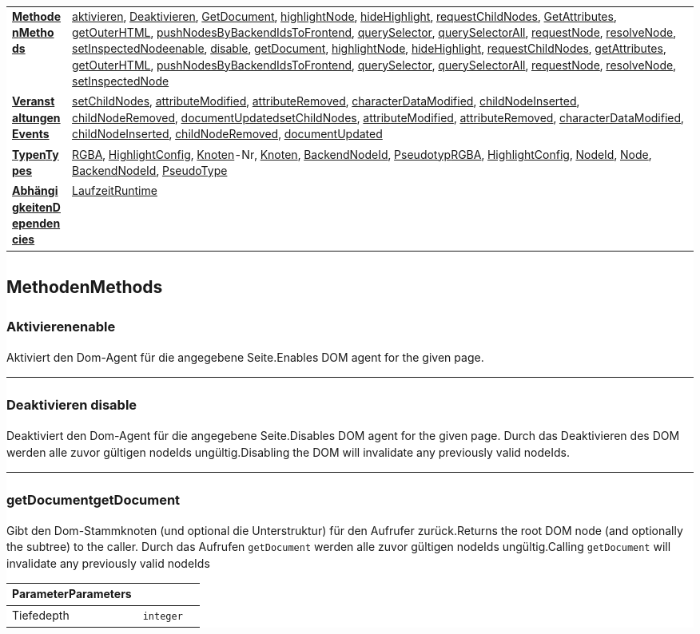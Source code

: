 | | |
|-|-|
| [**<span data-ttu-id="e00ee-116">Methoden</span><span class="sxs-lookup"><span data-stu-id="e00ee-116">Methods</span></span>**](#methods) | <span data-ttu-id="e00ee-117">[aktivieren](#enable), [Deaktivieren](#disable), [GetDocument](#getdocument), [highlightNode](#highlightnode), [hideHighlight](#hidehighlight), [requestChildNodes](#requestchildnodes), [GetAttributes](#getattributes), [getOuterHTML](#getouterhtml), [pushNodesByBackendIdsToFrontend](#pushnodesbybackendidstofrontend), [querySelector](#queryselector), [querySelectorAll](#queryselectorall), [requestNode](#requestnode), [resolveNode](#resolvenode), [setInspectedNode](#setinspectednode)</span><span class="sxs-lookup"><span data-stu-id="e00ee-117">[enable](#enable), [disable](#disable), [getDocument](#getdocument), [highlightNode](#highlightnode), [hideHighlight](#hidehighlight), [requestChildNodes](#requestchildnodes), [getAttributes](#getattributes), [getOuterHTML](#getouterhtml), [pushNodesByBackendIdsToFrontend](#pushnodesbybackendidstofrontend), [querySelector](#queryselector), [querySelectorAll](#queryselectorall), [requestNode](#requestnode), [resolveNode](#resolvenode), [setInspectedNode](#setinspectednode)</span></span> |
| [**<span data-ttu-id="e00ee-118">Veranstaltungen</span><span class="sxs-lookup"><span data-stu-id="e00ee-118">Events</span></span>**](#events) | <span data-ttu-id="e00ee-119">[setChildNodes](#setchildnodes), [attributeModified](#attributemodified), [attributeRemoved](#attributeremoved), [characterDataModified](#characterdatamodified), [childNodeInserted](#childnodeinserted), [childNodeRemoved](#childnoderemoved), [documentUpdated](#documentupdated)</span><span class="sxs-lookup"><span data-stu-id="e00ee-119">[setChildNodes](#setchildnodes), [attributeModified](#attributemodified), [attributeRemoved](#attributeremoved), [characterDataModified](#characterdatamodified), [childNodeInserted](#childnodeinserted), [childNodeRemoved](#childnoderemoved), [documentUpdated](#documentupdated)</span></span> |
| [**<span data-ttu-id="e00ee-120">Typen</span><span class="sxs-lookup"><span data-stu-id="e00ee-120">Types</span></span>**](#types) | <span data-ttu-id="e00ee-121">[RGBA](#rgba), [HighlightConfig](#highlightconfig), [Knoten](#nodeid)-Nr, [Knoten](#node), [BackendNodeId](#backendnodeid), [Pseudotyp](#pseudotype)</span><span class="sxs-lookup"><span data-stu-id="e00ee-121">[RGBA](#rgba), [HighlightConfig](#highlightconfig), [NodeId](#nodeid), [Node](#node), [BackendNodeId](#backendnodeid), [PseudoType](#pseudotype)</span></span> |
| [**<span data-ttu-id="e00ee-122">Abhängigkeiten</span><span class="sxs-lookup"><span data-stu-id="e00ee-122">Dependencies</span></span>**](#dependencies) | [<span data-ttu-id="e00ee-123">Laufzeit</span><span class="sxs-lookup"><span data-stu-id="e00ee-123">Runtime</span></span>](runtime.md) |
## <span data-ttu-id="e00ee-124">Methoden</span><span class="sxs-lookup"><span data-stu-id="e00ee-124">Methods</span></span>

### <span data-ttu-id="e00ee-125">Aktivieren</span><span class="sxs-lookup"><span data-stu-id="e00ee-125">enable</span></span>
<span data-ttu-id="e00ee-126">Aktiviert den Dom-Agent für die angegebene Seite.</span><span class="sxs-lookup"><span data-stu-id="e00ee-126">Enables DOM agent for the given page.</span></span>

</p>

---

### <span data-ttu-id="e00ee-127">Deaktivieren </span><span class="sxs-lookup"><span data-stu-id="e00ee-127">disable</span></span>
<span data-ttu-id="e00ee-128">Deaktiviert den Dom-Agent für die angegebene Seite.</span><span class="sxs-lookup"><span data-stu-id="e00ee-128">Disables DOM agent for the given page.</span></span> <span data-ttu-id="e00ee-129">Durch das Deaktivieren des DOM werden alle zuvor gültigen nodeIds ungültig.</span><span class="sxs-lookup"><span data-stu-id="e00ee-129">Disabling the DOM will invalidate any previously valid nodeIds.</span></span>

</p>

---

### <span data-ttu-id="e00ee-130">getDocument</span><span class="sxs-lookup"><span data-stu-id="e00ee-130">getDocument</span></span>
<span data-ttu-id="e00ee-131">Gibt den Dom-Stammknoten (und optional die Unterstruktur) für den Aufrufer zurück.</span><span class="sxs-lookup"><span data-stu-id="e00ee-131">Returns the root DOM node (and optionally the subtree) to the caller.</span></span> <span data-ttu-id="e00ee-132">Durch das Aufrufen `getDocument` werden alle zuvor gültigen nodeIds ungültig.</span><span class="sxs-lookup"><span data-stu-id="e00ee-132">Calling `getDocument` will invalidate any previously valid nodeIds</span></span>

<table>
    <thead>
        <tr>
            <th><span data-ttu-id="e00ee-133">Parameter</span><span class="sxs-lookup"><span data-stu-id="e00ee-133">Parameters</span></span></th>
            <th></th>
            <th></th>
        </tr>
    </thead>
    <tbody>
        <tr>
            <td><span data-ttu-id="e00ee-134">Tiefe</span><span class="sxs-lookup"><span data-stu-id="e00ee-134">depth</span></span></td>
            <td><code class="flyout">integer</code></td>